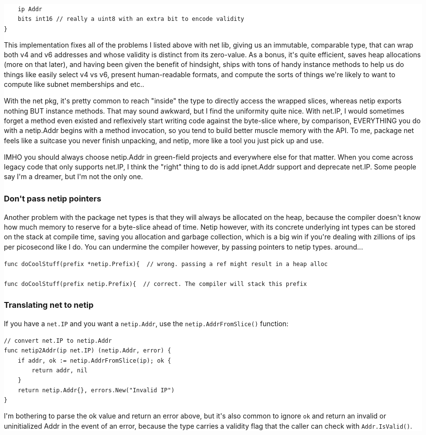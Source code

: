 ```
	ip Addr
	bits int16 // really a uint8 with an extra bit to encode validity
}
```

This implementation fixes all of the problems I listed above with net lib, giving us an immutable, comparable type, that can wrap both v4 and v6 addresses and whose validity is distinct from its zero-value. As a bonus, it's quite efficient, saves heap allocations (more on that later), and having been given the benefit of hindsight, ships with tons of handy instance methods to help us do things like easily select v4 vs v6, present human-readable formats, and compute the sorts of things we're likely to want to compute like subnet memberships and etc..

With the net pkg, it's pretty common to reach "inside" the type to directly access the wrapped slices, whereas netip exports nothing BUT instance methods. That may sound awkward, but I find the uniformity quite nice. With net.IP, I would sometimes forget a method even existed and reflexively start writing code against the byte-slice where, by comparison, EVERYTHING you do with a netip.Addr begins with a method invocation, so you tend to build better muscle memory with the API. To me, package net feels like a suitcase you never finish unpacking, and netip, more like a tool you just pick up and use.

IMHO you should always choose netip.Addr in green-field projects and everywhere else for that matter. When you come across legacy code that only supports net.IP, I think the "right" thing to do is add ipnet.Addr support and deprecate net.IP. Some people say I'm a dreamer, but I'm not the only one.


### Don't pass netip pointers
Another problem with the package net types is that they will always be allocated on the heap, because the compiler doesn't know how much memory to reserve for a byte-slice ahead of time. Netip however, with its concrete underlying int types can be stored on the stack at compile time, saving you allocation and garbage collection, which is a big win if you're dealing with zillions of ips per picosecond like I do. You can undermine the compiler however, by passing pointers to netip types.
around...

```
func doCoolStuff(prefix *netip.Prefix){  // wrong. passing a ref might result in a heap alloc 

func doCoolStuff(prefix netip.Prefix){  // correct. The compiler will stack this prefix
```


### Translating net to netip

If you have a `net.IP` and you want a `netip.Addr`, use the `netip.AddrFromSlice()` function:

```
// convert net.IP to netip.Addr
func netip2Addr(ip net.IP) (netip.Addr, error) {
	if addr, ok := netip.AddrFromSlice(ip); ok {
		return addr, nil
	}
	return netip.Addr{}, errors.New("Invalid IP")
}
```
I'm bothering to parse the ok value and return an error above, but it's also common to ignore `ok` and return an invalid or uninitialized Addr in the event of an error, because the type carries a validity flag that the caller can check with `Addr.IsValid()`.
